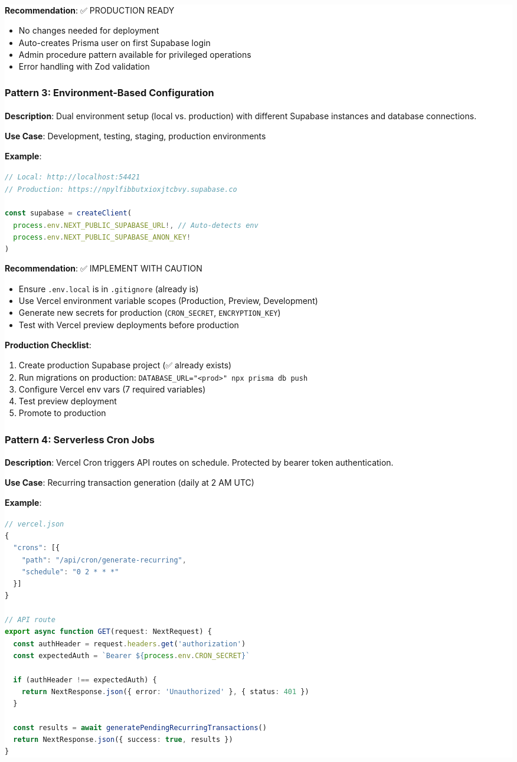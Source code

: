 **Recommendation**: ✅ PRODUCTION READY
- No changes needed for deployment
- Auto-creates Prisma user on first Supabase login
- Admin procedure pattern available for privileged operations
- Error handling with Zod validation

### Pattern 3: Environment-Based Configuration

**Description**: Dual environment setup (local vs. production) with different Supabase instances and database connections.

**Use Case**: Development, testing, staging, production environments

**Example**:
```typescript
// Local: http://localhost:54421
// Production: https://npylfibbutxioxjtcbvy.supabase.co

const supabase = createClient(
  process.env.NEXT_PUBLIC_SUPABASE_URL!, // Auto-detects env
  process.env.NEXT_PUBLIC_SUPABASE_ANON_KEY!
)
```

**Recommendation**: ✅ IMPLEMENT WITH CAUTION
- Ensure `.env.local` is in `.gitignore` (already is)
- Use Vercel environment variable scopes (Production, Preview, Development)
- Generate new secrets for production (`CRON_SECRET`, `ENCRYPTION_KEY`)
- Test with Vercel preview deployments before production

**Production Checklist**:
1. Create production Supabase project (✅ already exists)
2. Run migrations on production: `DATABASE_URL="<prod>" npx prisma db push`
3. Configure Vercel env vars (7 required variables)
4. Test preview deployment
5. Promote to production

### Pattern 4: Serverless Cron Jobs

**Description**: Vercel Cron triggers API routes on schedule. Protected by bearer token authentication.

**Use Case**: Recurring transaction generation (daily at 2 AM UTC)

**Example**:
```typescript
// vercel.json
{
  "crons": [{
    "path": "/api/cron/generate-recurring",
    "schedule": "0 2 * * *"
  }]
}

// API route
export async function GET(request: NextRequest) {
  const authHeader = request.headers.get('authorization')
  const expectedAuth = `Bearer ${process.env.CRON_SECRET}`
  
  if (authHeader !== expectedAuth) {
    return NextResponse.json({ error: 'Unauthorized' }, { status: 401 })
  }
  
  const results = await generatePendingRecurringTransactions()
  return NextResponse.json({ success: true, results })
}
```
